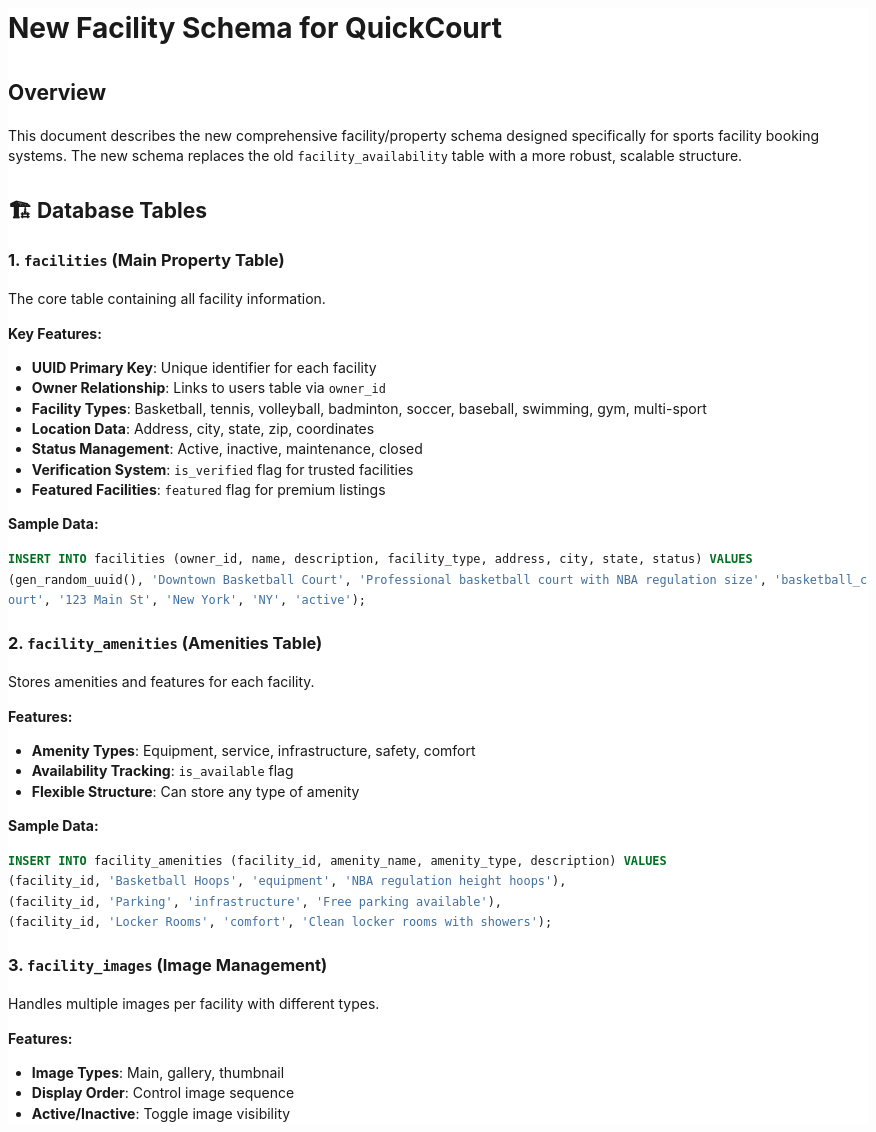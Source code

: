 # New Facility Schema for QuickCourt

## Overview
This document describes the new comprehensive facility/property schema designed specifically for sports facility booking systems. The new schema replaces the old `facility_availability` table with a more robust, scalable structure.

## 🏗️ Database Tables

### 1. `facilities` (Main Property Table)
The core table containing all facility information.

**Key Features:**
- **UUID Primary Key**: Unique identifier for each facility
- **Owner Relationship**: Links to users table via `owner_id`
- **Facility Types**: Basketball, tennis, volleyball, badminton, soccer, baseball, swimming, gym, multi-sport
- **Location Data**: Address, city, state, zip, coordinates
- **Status Management**: Active, inactive, maintenance, closed
- **Verification System**: `is_verified` flag for trusted facilities
- **Featured Facilities**: `featured` flag for premium listings

**Sample Data:**
```sql
INSERT INTO facilities (owner_id, name, description, facility_type, address, city, state, status) VALUES
(gen_random_uuid(), 'Downtown Basketball Court', 'Professional basketball court with NBA regulation size', 'basketball_court', '123 Main St', 'New York', 'NY', 'active');
```

### 2. `facility_amenities` (Amenities Table)
Stores amenities and features for each facility.

**Features:**
- **Amenity Types**: Equipment, service, infrastructure, safety, comfort
- **Availability Tracking**: `is_available` flag
- **Flexible Structure**: Can store any type of amenity

**Sample Data:**
```sql
INSERT INTO facility_amenities (facility_id, amenity_name, amenity_type, description) VALUES
(facility_id, 'Basketball Hoops', 'equipment', 'NBA regulation height hoops'),
(facility_id, 'Parking', 'infrastructure', 'Free parking available'),
(facility_id, 'Locker Rooms', 'comfort', 'Clean locker rooms with showers');
```

### 3. `facility_images` (Image Management)
Handles multiple images per facility with different types.

**Features:**
- **Image Types**: Main, gallery, thumbnail
- **Display Order**: Control image sequence
- **Active/Inactive**: Toggle image visibility
